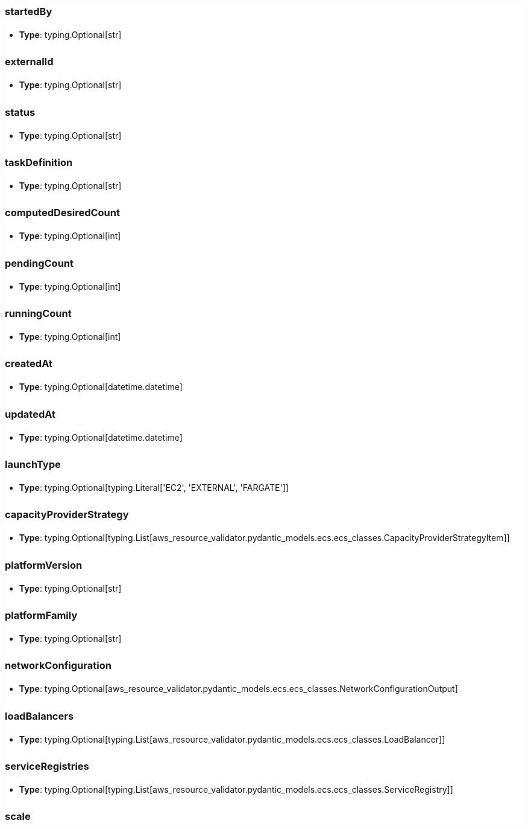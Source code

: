 ### startedBy
- **Type**: typing.Optional[str]

### externalId
- **Type**: typing.Optional[str]

### status
- **Type**: typing.Optional[str]

### taskDefinition
- **Type**: typing.Optional[str]

### computedDesiredCount
- **Type**: typing.Optional[int]

### pendingCount
- **Type**: typing.Optional[int]

### runningCount
- **Type**: typing.Optional[int]

### createdAt
- **Type**: typing.Optional[datetime.datetime]

### updatedAt
- **Type**: typing.Optional[datetime.datetime]

### launchType
- **Type**: typing.Optional[typing.Literal['EC2', 'EXTERNAL', 'FARGATE']]

### capacityProviderStrategy
- **Type**: typing.Optional[typing.List[aws_resource_validator.pydantic_models.ecs.ecs_classes.CapacityProviderStrategyItem]]

### platformVersion
- **Type**: typing.Optional[str]

### platformFamily
- **Type**: typing.Optional[str]

### networkConfiguration
- **Type**: typing.Optional[aws_resource_validator.pydantic_models.ecs.ecs_classes.NetworkConfigurationOutput]

### loadBalancers
- **Type**: typing.Optional[typing.List[aws_resource_validator.pydantic_models.ecs.ecs_classes.LoadBalancer]]

### serviceRegistries
- **Type**: typing.Optional[typing.List[aws_resource_validator.pydantic_models.ecs.ecs_classes.ServiceRegistry]]

### scale
